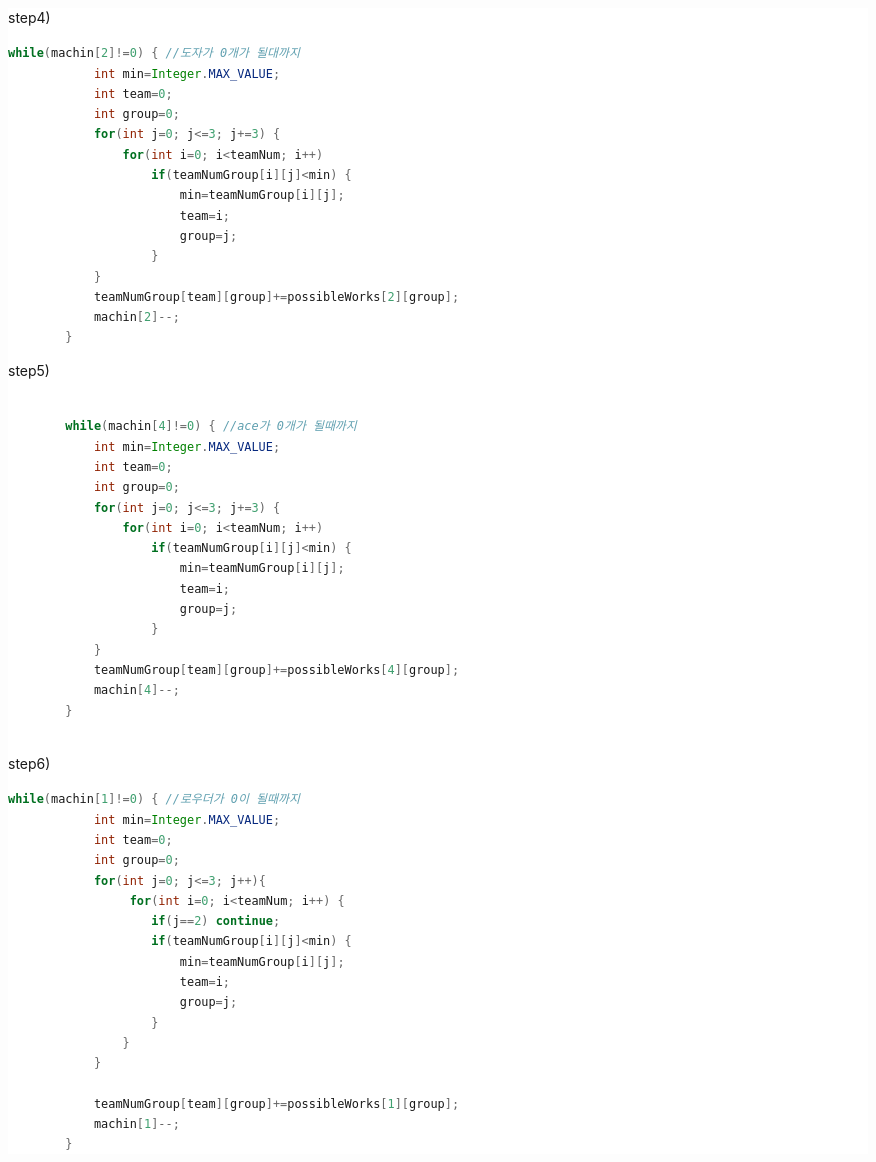 step4)

```java
while(machin[2]!=0) { //도자가 0개가 될대까지
			int min=Integer.MAX_VALUE;
			int team=0;
			int group=0;
			for(int j=0; j<=3; j+=3) {
				for(int i=0; i<teamNum; i++)
					if(teamNumGroup[i][j]<min) {
						min=teamNumGroup[i][j];
						team=i;
						group=j;
					}
			}
			teamNumGroup[team][group]+=possibleWorks[2][group];
			machin[2]--;	
		}
```

step5)

```java

		while(machin[4]!=0) { //ace가 0개가 될때까지
			int min=Integer.MAX_VALUE;
			int team=0;
			int group=0;
			for(int j=0; j<=3; j+=3) {
				for(int i=0; i<teamNum; i++)
					if(teamNumGroup[i][j]<min) {
						min=teamNumGroup[i][j];
						team=i;
						group=j;
					}
			}
			teamNumGroup[team][group]+=possibleWorks[4][group];
			machin[4]--;	
		}
	

```

step6)

```java
while(machin[1]!=0) { //로우더가 0이 될때까지
			int min=Integer.MAX_VALUE;
			int team=0;
			int group=0;
			for(int j=0; j<=3; j++){
				 for(int i=0; i<teamNum; i++) {
					if(j==2) continue;
					if(teamNumGroup[i][j]<min) {
						min=teamNumGroup[i][j];
						team=i;
						group=j;
					}
				}
			}
			
			teamNumGroup[team][group]+=possibleWorks[1][group];
			machin[1]--;
		}
```
